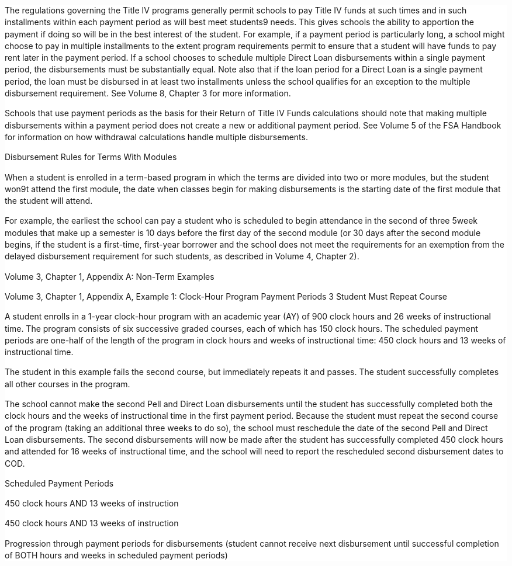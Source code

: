 The	regulations	governing	the	Title	IV	programs	generally	permit	schools	to	pay	Title	IV	funds	at	such	times	and	in	such installments within each	payment	period	as	will	best	meet	students9	needs.	This	gives	schools	the	ability	to	apportion	the payment	if	doing	so	will	be	in	the	best	interest	of	the	student.	For	example,	if	a	payment	period	is	particularly	long,	a school	might	choose	to	pay	in	multiple	installments	to	the	extent	program	requirements	permit	to	ensure	that	a	student will	have	funds	to	pay	rent	later	in	the	payment	period.	If	a	school	chooses	to	schedule	multiple	Direct	Loan disbursements	within	a	single	payment	period,	the	disbursements	must	be	substantially	equal.	Note	also	that	if	the	loan period	for	a	Direct	Loan	is	a	single	payment	period,	the	loan must be	disbursed	in	at	least	two	installments	unless	the school	qualifies	for	an	exception	to	the	multiple	disbursement	requirement.	See	Volume	8,	Chapter	3	for	more information.

Schools	that	use	payment	periods	as	the	basis	for	their	Return	of	Title	IV	Funds	calculations	should	note	that	making multiple	disbursements	within	a	payment	period	does	not	create	a	new	or	additional	payment	period.	See	Volume	5	of	the FSA	Handbook	for	information	on	how	withdrawal	calculations	handle	multiple	disbursements.

Disbursement	Rules	for	Terms	With	Modules

When	a	student	is	enrolled	in	a	term-based	program	in	which	the	terms	are	divided	into	two	or	more	modules,	but	the student	won9t	attend	the	first	module,	the	date	when	classes	begin	for	making	disbursements	is	the	starting	date	of	the first	module	that	the	student	will	attend.

For	example,	the	earliest	the	school	can	pay	a	student	who	is	scheduled	to	begin	attendance	in	the	second	of	three	5week	modules	that	make	up	a	semester	is	10	days	before	the	first	day	of	the	second	module	(or	30	days	after	the	second module	begins,	if	the	student	is	a	first-time,	first-year	borrower	and	the	school	does	not	meet	the	requirements	for	an exemption	from	the	delayed	disbursement	requirement	for	such	students,	as	described	in	Volume	4,	Chapter	2).

Volume	3,	Chapter	1,	Appendix	A:	Non-Term	Examples

Volume	3,	Chapter	1,	Appendix	A,	Example	1:	Clock-Hour	Program	Payment	Periods	3	Student	Must	Repeat	Course

A	student	enrolls	in	a	1-year	clock-hour	program	with	an	academic	year	(AY)	of	900	clock	hours	and	26	weeks	of instructional	time.	The	program	consists	of	six	successive	graded	courses,	each	of	which	has	150	clock	hours.	The scheduled	payment	periods	are	one-half	of	the	length	of	the	program	in	clock	hours	and	weeks	of	instructional time:	450	clock	hours	and	13	weeks	of	instructional	time.

The	student	in	this	example	fails	the	second	course,	but	immediately	repeats	it	and	passes.	The	student successfully	completes	all	other	courses	in	the	program.

The	school	cannot	make	the	second	Pell	and	Direct	Loan	disbursements	until	the	student	has	successfully completed	both	the	clock	hours	and	the	weeks	of	instructional	time	in	the	first	payment	period.	Because	the student	must	repeat	the	second	course	of	the	program	(taking	an	additional	three	weeks	to	do	so),	the	school must	reschedule	the	date	of	the	second	Pell	and	Direct	Loan	disbursements.	The	second	disbursements	will	now be	made	after	the	student	has	successfully	completed	450	clock	hours	and	attended	for	16	weeks	of	instructional time,	and	the	school	will	need	to	report	the	rescheduled	second	disbursement	dates	to	COD.

Scheduled	Payment	Periods

450	clock	hours	AND	13	weeks	of	instruction

450	clock	hours	AND	13	weeks	of	instruction

Progression	through	payment	periods	for	disbursements	(student	cannot	receive	next	disbursement until	successful	completion	of	BOTH	hours	and	weeks	in	scheduled	payment	periods)

